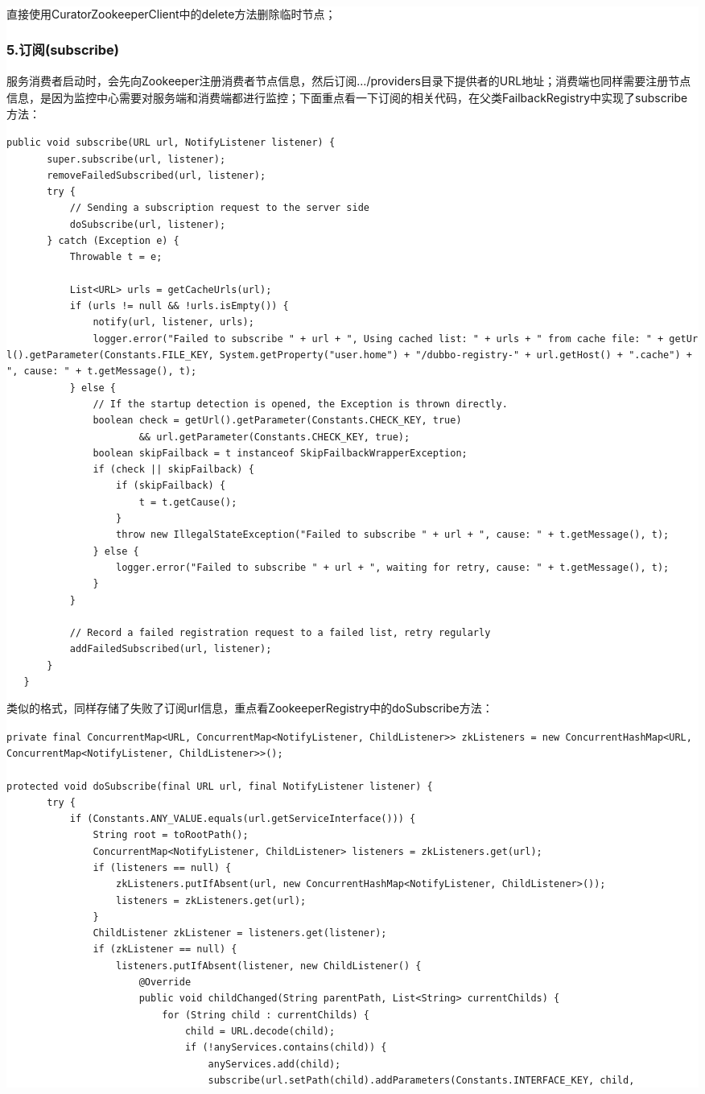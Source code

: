 直接使用CuratorZookeeperClient中的delete方法删除临时节点；

### 5.订阅(subscribe)

服务消费者启动时，会先向Zookeeper注册消费者节点信息，然后订阅…/providers目录下提供者的URL地址；消费端也同样需要注册节点信息，是因为监控中心需要对服务端和消费端都进行监控；下面重点看一下订阅的相关代码，在父类FailbackRegistry中实现了subscribe方法：

    public void subscribe(URL url, NotifyListener listener) {
           super.subscribe(url, listener);
           removeFailedSubscribed(url, listener);
           try {
               // Sending a subscription request to the server side
               doSubscribe(url, listener);
           } catch (Exception e) {
               Throwable t = e;
     
               List<URL> urls = getCacheUrls(url);
               if (urls != null && !urls.isEmpty()) {
                   notify(url, listener, urls);
                   logger.error("Failed to subscribe " + url + ", Using cached list: " + urls + " from cache file: " + getUrl().getParameter(Constants.FILE_KEY, System.getProperty("user.home") + "/dubbo-registry-" + url.getHost() + ".cache") + ", cause: " + t.getMessage(), t);
               } else {
                   // If the startup detection is opened, the Exception is thrown directly.
                   boolean check = getUrl().getParameter(Constants.CHECK_KEY, true)
                           && url.getParameter(Constants.CHECK_KEY, true);
                   boolean skipFailback = t instanceof SkipFailbackWrapperException;
                   if (check || skipFailback) {
                       if (skipFailback) {
                           t = t.getCause();
                       }
                       throw new IllegalStateException("Failed to subscribe " + url + ", cause: " + t.getMessage(), t);
                   } else {
                       logger.error("Failed to subscribe " + url + ", waiting for retry, cause: " + t.getMessage(), t);
                   }
               }
     
               // Record a failed registration request to a failed list, retry regularly
               addFailedSubscribed(url, listener);
           }
       }

类似的格式，同样存储了失败了订阅url信息，重点看ZookeeperRegistry中的doSubscribe方法：

    private final ConcurrentMap<URL, ConcurrentMap<NotifyListener, ChildListener>> zkListeners = new ConcurrentHashMap<URL, ConcurrentMap<NotifyListener, ChildListener>>();
     
    protected void doSubscribe(final URL url, final NotifyListener listener) {
           try {
               if (Constants.ANY_VALUE.equals(url.getServiceInterface())) {
                   String root = toRootPath();
                   ConcurrentMap<NotifyListener, ChildListener> listeners = zkListeners.get(url);
                   if (listeners == null) {
                       zkListeners.putIfAbsent(url, new ConcurrentHashMap<NotifyListener, ChildListener>());
                       listeners = zkListeners.get(url);
                   }
                   ChildListener zkListener = listeners.get(listener);
                   if (zkListener == null) {
                       listeners.putIfAbsent(listener, new ChildListener() {
                           @Override
                           public void childChanged(String parentPath, List<String> currentChilds) {
                               for (String child : currentChilds) {
                                   child = URL.decode(child);
                                   if (!anyServices.contains(child)) {
                                       anyServices.add(child);
                                       subscribe(url.setPath(child).addParameters(Constants.INTERFACE_KEY, child,